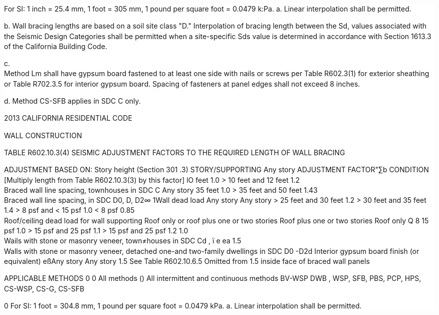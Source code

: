 For SI: 1 inch = 25.4 mm, 1 foot = 305 mm, 1 pound per square foot = 0.0479 k:Pa.
a.
Linear interpolation shall be permitted.

b.
Wall bracing lengths are based on a soil site class "D." Interpolation of bracing length between the Sd, values associated with the Seismic Design Categories shall be permitted when a site-specific Sds value is determined in accordance with Section 1613.3 of the California Building Code.

c. 	
Method Lm shall have gypsum board fastened to at least one side with nails or screws per Table R602.3(1) for exterior sheathing or Table R702.3.5 for interior gypsum board. Spacing of fasteners at panel edges shall not exceed 8 inches.

d.
Method CS-SFB applies in SDC C only.


2013 CALIFORNIA RESIDENTIAL CODE


WALL CONSTRUCTION


TABLE R602.10.3(4)
SEISMIC ADJUSTMENT FACTORS TO THE REQUIRED LENGTH OF WALL BRACING

ADJUSTMENT BASED ON: Story height (Section 301 .3)  STORY/SUPPORTING Any story  ADJUSTMENT FACTOR"∑b CONDITION [Multiply length from Table R602.10.3(3) by this factor]  lO feet 1.0 > 10 feet and  12 feet 1.2  
Braced wall line spacing, townhouses in SDC C  Any story   35 feet 1.0 > 35 feet and  50 feet 1.43  
Braced wall line spacing, in SDC D0, D, D2∞ 1Wall dead load  Any story Any story  > 25 feet and  30 feet 1.2 > 30 feet and  35 feet 1.4 > 8 psf and < 15 psf 1.0 < 8 psf 0.85  
Roof/ceiling dead load for wall supporting  Roof only or roof plus one or two stories Roof plus one or two stories Roof only Q 8   15 psf 1.0 > 15 psf and  25 psf 1.1 > 15 psf and  25 psf 1.2 1.0  
Wails with stone or masonry veneer, town≠houses in SDC Cd , ï  e ea  1.5  
Walls with stone or masonry veneer, detached one-and two-family dwellings in SDC D0 -D2d Interior gypsum board finish (or equivalent)  eßAny story Any story  1.5 See Table R602.10.6.5 Omitted from 1.5 inside face of braced wall panels  

APPLICABLE METHODS
0
0 	All methods
()
All intermittent and continuous methods
BV-WSP
DWB , WSP, SFB,
PBS, PCP, HPS,
CS-WSP, CS-G,
CS-SFB


0
For SI: 1 foot = 304.8 mm, 1 pound per square foot = 0.0479 kPa.
a.
Linear interpolation shall be permitted.
